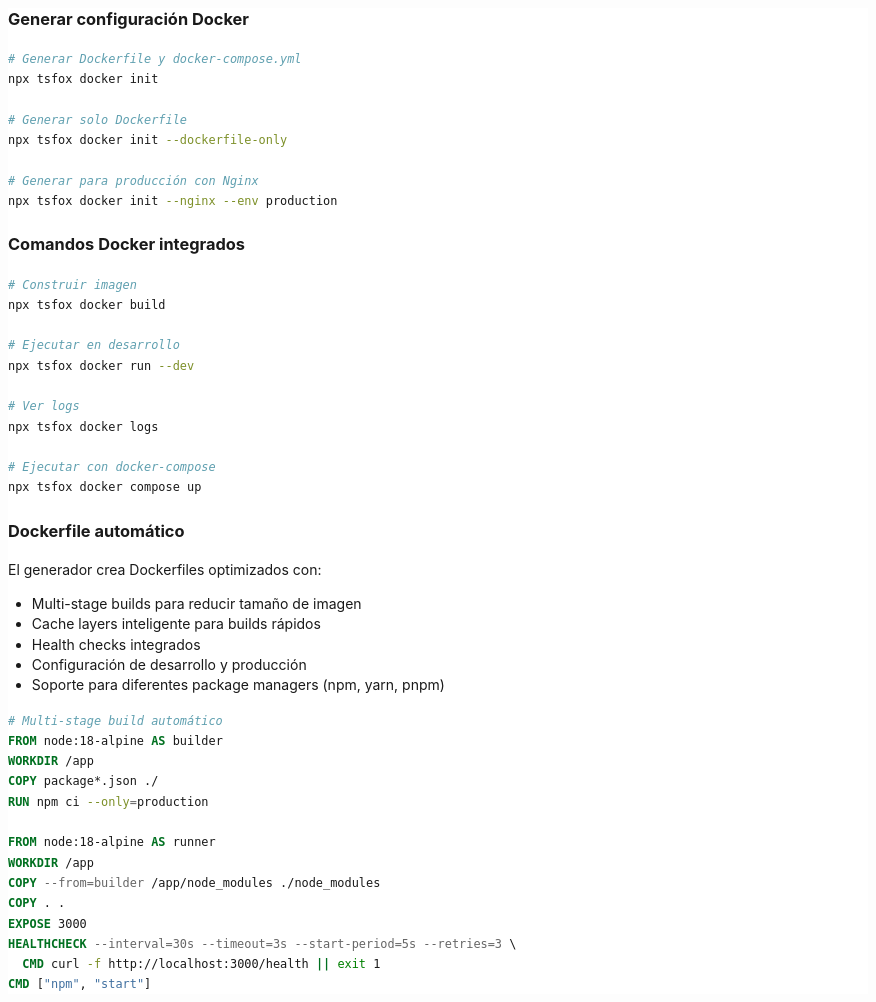 ### Generar configuración Docker

```bash
# Generar Dockerfile y docker-compose.yml
npx tsfox docker init

# Generar solo Dockerfile
npx tsfox docker init --dockerfile-only

# Generar para producción con Nginx
npx tsfox docker init --nginx --env production
```

### Comandos Docker integrados

```bash
# Construir imagen
npx tsfox docker build

# Ejecutar en desarrollo
npx tsfox docker run --dev

# Ver logs
npx tsfox docker logs

# Ejecutar con docker-compose
npx tsfox docker compose up
```

### Dockerfile automático

El generador crea Dockerfiles optimizados con:

- Multi-stage builds para reducir tamaño de imagen
- Cache layers inteligente para builds rápidos
- Health checks integrados
- Configuración de desarrollo y producción
- Soporte para diferentes package managers (npm, yarn, pnpm)

```dockerfile
# Multi-stage build automático
FROM node:18-alpine AS builder
WORKDIR /app
COPY package*.json ./
RUN npm ci --only=production

FROM node:18-alpine AS runner
WORKDIR /app
COPY --from=builder /app/node_modules ./node_modules
COPY . .
EXPOSE 3000
HEALTHCHECK --interval=30s --timeout=3s --start-period=5s --retries=3 \
  CMD curl -f http://localhost:3000/health || exit 1
CMD ["npm", "start"]
```
